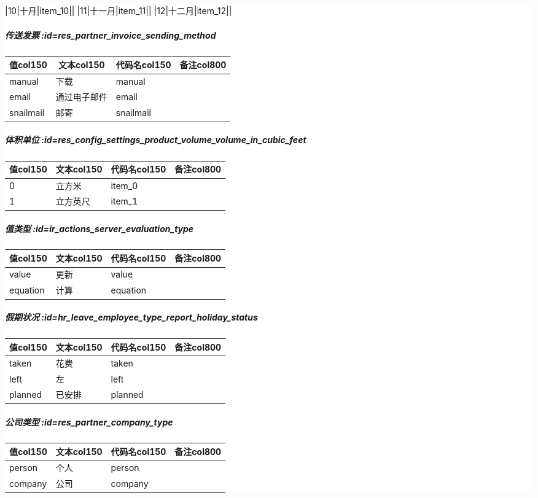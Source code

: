 |10|十月|item_10||
|11|十一月|item_11||
|12|十二月|item_12||

##### 传送发票 :id=res_partner_invoice_sending_method



| 值col150        |    文本col150    |   代码名col150    |  备注col800     |
| --------   |------------|------------|------------|
|manual|下载|manual||
|email|通过电子邮件|email||
|snailmail|邮寄|snailmail||

##### 体积单位 :id=res_config_settings_product_volume_volume_in_cubic_feet



| 值col150        |    文本col150    |   代码名col150    |  备注col800     |
| --------   |------------|------------|------------|
|0|立方米|item_0||
|1|立方英尺|item_1||

##### 值类型 :id=ir_actions_server_evaluation_type



| 值col150        |    文本col150    |   代码名col150    |  备注col800     |
| --------   |------------|------------|------------|
|value|更新|value||
|equation|计算|equation||

##### 假期状况 :id=hr_leave_employee_type_report_holiday_status



| 值col150        |    文本col150    |   代码名col150    |  备注col800     |
| --------   |------------|------------|------------|
|taken|花费|taken||
|left|左|left||
|planned|已安排|planned||

##### 公司类型 :id=res_partner_company_type



| 值col150        |    文本col150    |   代码名col150    |  备注col800     |
| --------   |------------|------------|------------|
|person|个人|person||
|company|公司|company||
